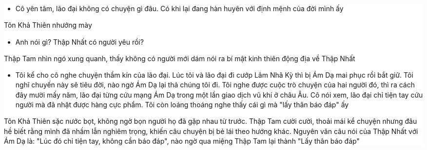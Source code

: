 - Cô yên tâm, lão đại không có chuyện gì đâu. Có khi lại đang hàn huyên với định mệnh của đời mình ấy

Tôn Khả Thiên nhướng mày

- Anh nói gì? Thập Nhất có người yêu rồi?

Thập Tam nhìn ngó xung quanh, thấy không có người mới dám nói ra bí mật kinh thiên động địa về Thập Nhất

- Tôi kể cho cô nghe chuyện thầm kín của lão đại. Lúc tôi và lão đại đi cướp Lâm Nhã Kỳ thì bị Ám Dạ mai phục rồi bắt giữ. Tôi nghĩ chuyến này sẽ tiêu đời, nào ngờ Ám Dạ lại thả chúng tôi đi. Tôi nghe được cuộc trò chuyện của hai người đó, thì ra cách đây mười mấy năm, lão đại từng cứu mạng Ám Dạ trong một lần giao dịch vũ khí ở châu Âu. Cô nói xem, lão đại chỉ tiện tay cứu người mà đã nhặt được hàng cực phẩm. Tôi còn loáng thoáng nghe thấy cái gì mà "lấy thân báo đáp" ấy

Tôn Khả Thiên sặc nước bọt, không ngờ bọn người họ đã gặp nhau từ trước. Thập Tam cười cười, thoải mái kể chuyện nhưng đâu hề biết rằng mình đã nhầm lẫn nghiêm trọng, khiến câu chuyện bị bẻ lái theo hướng khác. Nguyên văn câu nói của Thập Nhất với Ám Dạ là: "Lúc đó chỉ tiện tay, không cần báo đáp", nào ngờ qua miệng Thập Tam lại thành "Lấy thân báo đáp"




